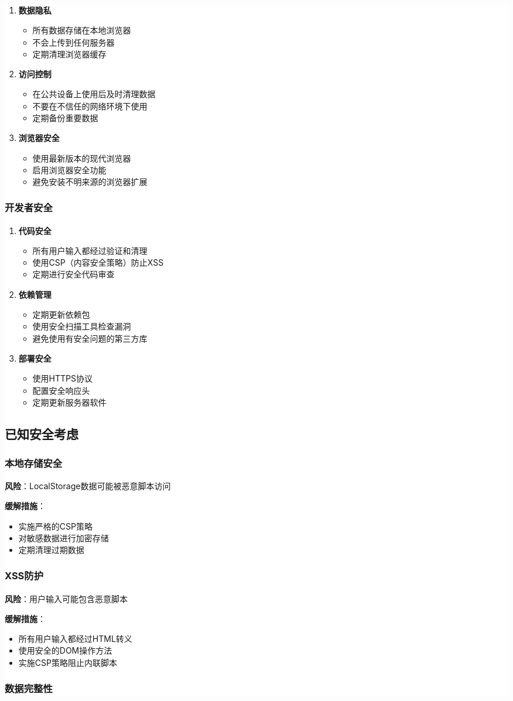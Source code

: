 1. **数据隐私**
   - 所有数据存储在本地浏览器
   - 不会上传到任何服务器
   - 定期清理浏览器缓存

2. **访问控制**
   - 在公共设备上使用后及时清理数据
   - 不要在不信任的网络环境下使用
   - 定期备份重要数据

3. **浏览器安全**
   - 使用最新版本的现代浏览器
   - 启用浏览器安全功能
   - 避免安装不明来源的浏览器扩展

### 开发者安全

1. **代码安全**
   - 所有用户输入都经过验证和清理
   - 使用CSP（内容安全策略）防止XSS
   - 定期进行安全代码审查

2. **依赖管理**
   - 定期更新依赖包
   - 使用安全扫描工具检查漏洞
   - 避免使用有安全问题的第三方库

3. **部署安全**
   - 使用HTTPS协议
   - 配置安全响应头
   - 定期更新服务器软件

## 已知安全考虑

### 本地存储安全

**风险**：LocalStorage数据可能被恶意脚本访问

**缓解措施**：
- 实施严格的CSP策略
- 对敏感数据进行加密存储
- 定期清理过期数据

### XSS防护

**风险**：用户输入可能包含恶意脚本

**缓解措施**：
- 所有用户输入都经过HTML转义
- 使用安全的DOM操作方法
- 实施CSP策略阻止内联脚本

### 数据完整性

